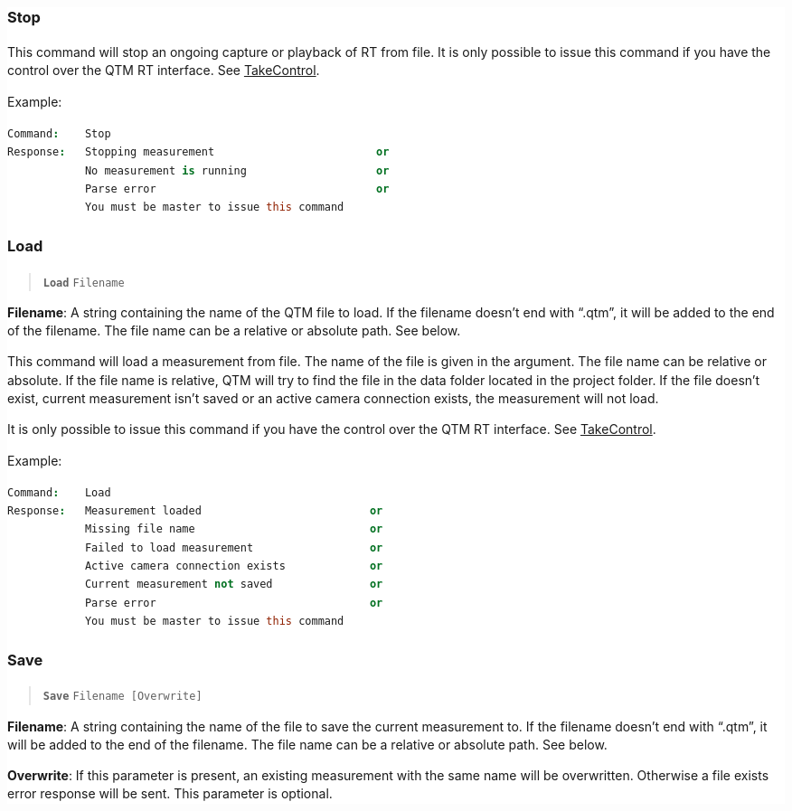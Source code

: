 ### Stop

This command will stop an ongoing capture or playback of RT from file. It is
only possible to issue this command if you have the control over the QTM RT
interface. See [TakeControl](#takecontrol).

Example:
```coffeescript
Command:    Stop
Response:   Stopping measurement                         or
            No measurement is running                    or
            Parse error                                  or
            You must be master to issue this command
```

### Load
> **`Load`** `Filename`

**Filename**: A string containing the name of the QTM file to load. If the
filename doesn’t end with “.qtm”, it will be added to the end of the filename.
The file name can be a relative or absolute path. See below.

This command will load a measurement from file. The name of the file is given
in the argument. The file name can be relative or absolute. If the file name is
relative, QTM will try to find the file in the data folder located in the
project folder. If the file doesn’t exist, current measurement isn’t saved or
an active camera connection exists, the measurement will not load.

It is only possible to issue this command if you have the control over the QTM
RT interface. See [TakeControl](#takecontrol).

Example:
```coffeescript
Command:    Load
Response:   Measurement loaded                          or
            Missing file name                           or
            Failed to load measurement                  or
            Active camera connection exists             or
            Current measurement not saved               or
            Parse error                                 or
            You must be master to issue this command
```

### Save
> **`Save`** `Filename [Overwrite]`

**Filename**: A string containing the name of the file to save the current
measurement to. If the filename doesn’t end with “.qtm”, it will be added to
the end of the filename. The file name can be a relative or absolute path. See
below.

**Overwrite**: If this parameter is present, an existing measurement with the same
name will be overwritten. Otherwise a file exists error response will be sent.
This parameter is optional. 
